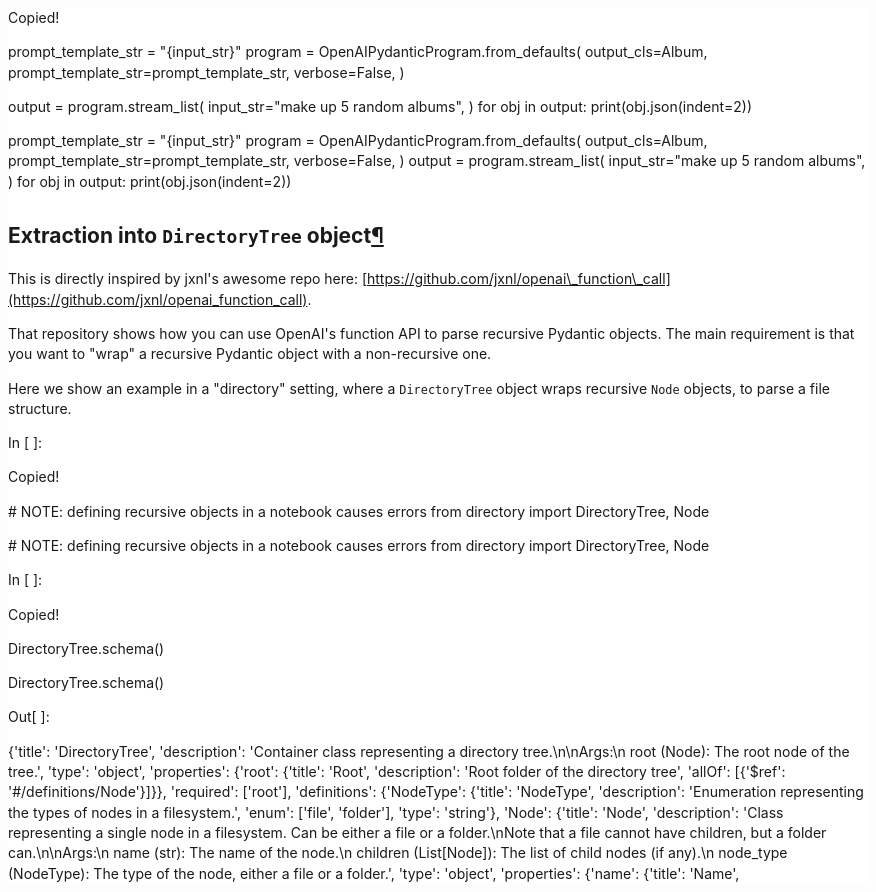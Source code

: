 Copied!

prompt\_template\_str \= "{input\_str}"
program \= OpenAIPydanticProgram.from\_defaults(
    output\_cls\=Album,
    prompt\_template\_str\=prompt\_template\_str,
    verbose\=False,
)

output \= program.stream\_list(
    input\_str\="make up 5 random albums",
)
for obj in output:
    print(obj.json(indent\=2))

prompt\_template\_str = "{input\_str}" program = OpenAIPydanticProgram.from\_defaults( output\_cls=Album, prompt\_template\_str=prompt\_template\_str, verbose=False, ) output = program.stream\_list( input\_str="make up 5 random albums", ) for obj in output: print(obj.json(indent=2))

Extraction into `DirectoryTree` object[¶](https://docs.llamaindex.ai/en/stable/examples/output_parsing/openai_pydantic_program/#extraction-into-directorytree-object)
---------------------------------------------------------------------------------------------------------------------------------------------------------------------

This is directly inspired by jxnl's awesome repo here: [https://github.com/jxnl/openai\_function\_call](https://github.com/jxnl/openai_function_call).

That repository shows how you can use OpenAI's function API to parse recursive Pydantic objects. The main requirement is that you want to "wrap" a recursive Pydantic object with a non-recursive one.

Here we show an example in a "directory" setting, where a `DirectoryTree` object wraps recursive `Node` objects, to parse a file structure.

In \[ \]:

Copied!

\# NOTE: defining recursive objects in a notebook causes errors
from directory import DirectoryTree, Node

\# NOTE: defining recursive objects in a notebook causes errors from directory import DirectoryTree, Node

In \[ \]:

Copied!

DirectoryTree.schema()

DirectoryTree.schema()

Out\[ \]:

{'title': 'DirectoryTree',
 'description': 'Container class representing a directory tree.\\n\\nArgs:\\n    root (Node): The root node of the tree.',
 'type': 'object',
 'properties': {'root': {'title': 'Root',
   'description': 'Root folder of the directory tree',
   'allOf': \[{'$ref': '#/definitions/Node'}\]}},
 'required': \['root'\],
 'definitions': {'NodeType': {'title': 'NodeType',
   'description': 'Enumeration representing the types of nodes in a filesystem.',
   'enum': \['file', 'folder'\],
   'type': 'string'},
  'Node': {'title': 'Node',
   'description': 'Class representing a single node in a filesystem. Can be either a file or a folder.\\nNote that a file cannot have children, but a folder can.\\n\\nArgs:\\n    name (str): The name of the node.\\n    children (List\[Node\]): The list of child nodes (if any).\\n    node\_type (NodeType): The type of the node, either a file or a folder.',
   'type': 'object',
   'properties': {'name': {'title': 'Name',